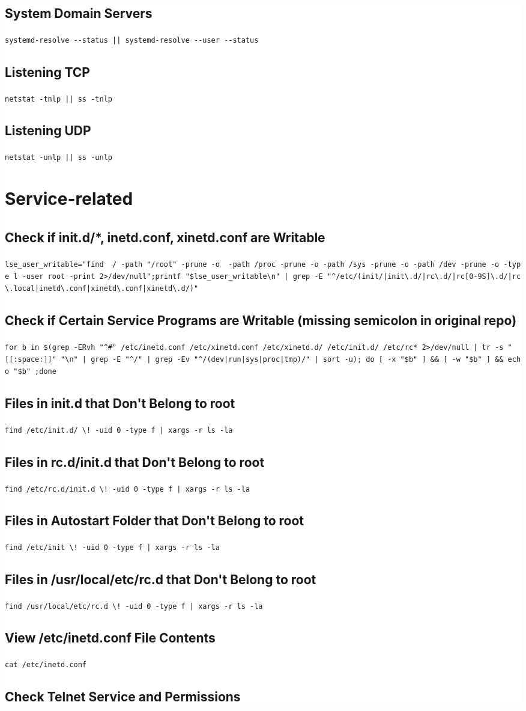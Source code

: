 ## System Domain Servers

`systemd-resolve --status || systemd-resolve --user --status`

## Listening TCP

`netstat -tnlp || ss -tnlp`

##  Listening UDP

`netstat -unlp || ss -unlp`

# Service-related

## Check if init.d/*, inetd.conf, xinetd.conf are Writable

`lse_user_writable="find  / -path "/root" -prune -o  -path /proc -prune -o -path /sys -prune -o -path /dev -prune -o -type l -user root -print 2>/dev/null";printf "$lse_user_writable\n" | grep -E "^/etc/(init/|init\.d/|rc\.d/|rc[0-9S]\.d/|rc\.local|inetd\.conf|xinetd\.conf|xinetd\.d/)"`

## Check if Certain Service Programs are Writable (missing semicolon in original repo)

`for b in $(grep -ERvh "^#" /etc/inetd.conf /etc/xinetd.conf /etc/xinetd.d/ /etc/init.d/ /etc/rc* 2>/dev/null | tr -s "[[:space:]]" "\n" | grep -E "^/" | grep -Ev "^/(dev|run|sys|proc|tmp)/" | sort -u); do [ -x "$b" ] && [ -w "$b" ] && echo "$b" ;done`

## Files in init.d that Don't Belong to root

`find /etc/init.d/ \! -uid 0 -type f | xargs -r ls -la`

## Files in rc.d/init.d that Don't Belong to root

`find /etc/rc.d/init.d \! -uid 0 -type f | xargs -r ls -la`

## Files in Autostart Folder that Don't Belong to root

`find /etc/init \! -uid 0 -type f | xargs -r ls -la`

## Files in /usr/local/etc/rc.d that Don't Belong to root

`find /usr/local/etc/rc.d \! -uid 0 -type f | xargs -r ls -la`

## View /etc/inetd.conf File Contents

`cat /etc/inetd.conf`

## Check Telnet Service and Permissions
